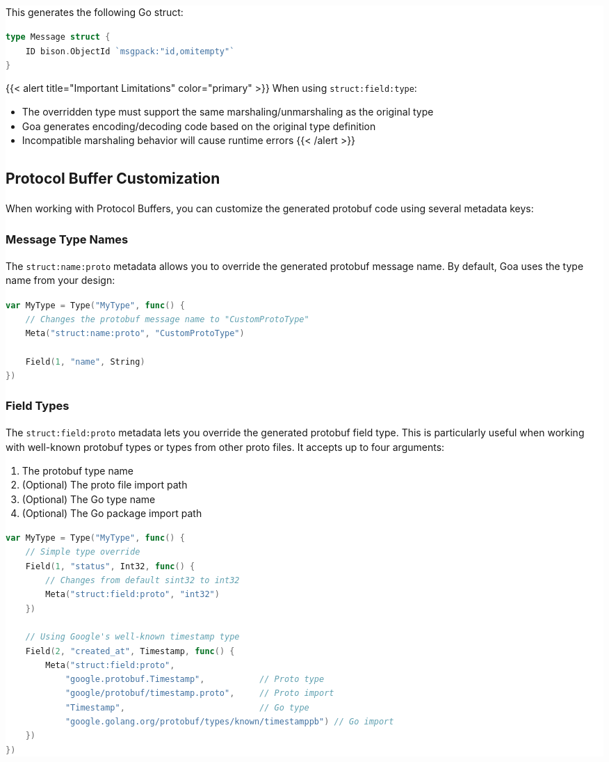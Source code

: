 This generates the following Go struct:

```go
type Message struct {
    ID bison.ObjectId `msgpack:"id,omitempty"`
}
```

{{< alert title="Important Limitations" color="primary" >}}
When using `struct:field:type`:
- The overridden type must support the same marshaling/unmarshaling as the original type
- Goa generates encoding/decoding code based on the original type definition
- Incompatible marshaling behavior will cause runtime errors
{{< /alert >}}

## Protocol Buffer Customization

When working with Protocol Buffers, you can customize the generated protobuf
code using several metadata keys:

### Message Type Names

The `struct:name:proto` metadata allows you to override the generated protobuf
message name. By default, Goa uses the type name from your design:

```go
var MyType = Type("MyType", func() {
    // Changes the protobuf message name to "CustomProtoType"
    Meta("struct:name:proto", "CustomProtoType")
    
    Field(1, "name", String)
})
```

### Field Types

The `struct:field:proto` metadata lets you override the generated protobuf field
type. This is particularly useful when working with well-known protobuf types or
types from other proto files. It accepts up to four arguments:

1. The protobuf type name
2. (Optional) The proto file import path
3. (Optional) The Go type name
4. (Optional) The Go package import path

```go
var MyType = Type("MyType", func() {
    // Simple type override
    Field(1, "status", Int32, func() {
        // Changes from default sint32 to int32
        Meta("struct:field:proto", "int32")
    })

    // Using Google's well-known timestamp type
    Field(2, "created_at", Timestamp, func() {
        Meta("struct:field:proto", 
            "google.protobuf.Timestamp",           // Proto type
            "google/protobuf/timestamp.proto",     // Proto import
            "Timestamp",                           // Go type
            "google.golang.org/protobuf/types/known/timestamppb") // Go import
    })
})
```
